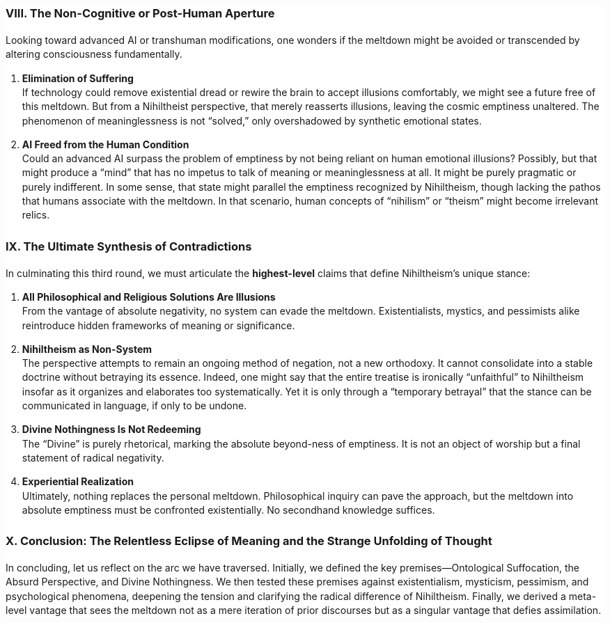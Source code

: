 
### VIII. The Non-Cognitive or Post-Human Aperture

Looking toward advanced AI or transhuman modifications, one wonders if the meltdown might be avoided or transcended by altering consciousness fundamentally.

1. **Elimination of Suffering**  
    If technology could remove existential dread or rewire the brain to accept illusions comfortably, we might see a future free of this meltdown. But from a Nihiltheist perspective, that merely reasserts illusions, leaving the cosmic emptiness unaltered. The phenomenon of meaninglessness is not “solved,” only overshadowed by synthetic emotional states.
    
2. **AI Freed from the Human Condition**  
    Could an advanced AI surpass the problem of emptiness by not being reliant on human emotional illusions? Possibly, but that might produce a “mind” that has no impetus to talk of meaning or meaninglessness at all. It might be purely pragmatic or purely indifferent. In some sense, that state might parallel the emptiness recognized by Nihiltheism, though lacking the pathos that humans associate with the meltdown. In that scenario, human concepts of “nihilism” or “theism” might become irrelevant relics.
    

### IX. The Ultimate Synthesis of Contradictions

In culminating this third round, we must articulate the **highest-level** claims that define Nihiltheism’s unique stance:

1. **All Philosophical and Religious Solutions Are Illusions**  
    From the vantage of absolute negativity, no system can evade the meltdown. Existentialists, mystics, and pessimists alike reintroduce hidden frameworks of meaning or significance.
    
2. **Nihiltheism as Non-System**  
    The perspective attempts to remain an ongoing method of negation, not a new orthodoxy. It cannot consolidate into a stable doctrine without betraying its essence. Indeed, one might say that the entire treatise is ironically “unfaithful” to Nihiltheism insofar as it organizes and elaborates too systematically. Yet it is only through a “temporary betrayal” that the stance can be communicated in language, if only to be undone.
    
3. **Divine Nothingness Is Not Redeeming**  
    The “Divine” is purely rhetorical, marking the absolute beyond-ness of emptiness. It is not an object of worship but a final statement of radical negativity.
    
4. **Experiential Realization**  
    Ultimately, nothing replaces the personal meltdown. Philosophical inquiry can pave the approach, but the meltdown into absolute emptiness must be confronted existentially. No secondhand knowledge suffices.
    

### X. Conclusion: The Relentless Eclipse of Meaning and the Strange Unfolding of Thought

In concluding, let us reflect on the arc we have traversed. Initially, we defined the key premises—Ontological Suffocation, the Absurd Perspective, and Divine Nothingness. We then tested these premises against existentialism, mysticism, pessimism, and psychological phenomena, deepening the tension and clarifying the radical difference of Nihiltheism. Finally, we derived a meta-level vantage that sees the meltdown not as a mere iteration of prior discourses but as a singular vantage that defies assimilation.
